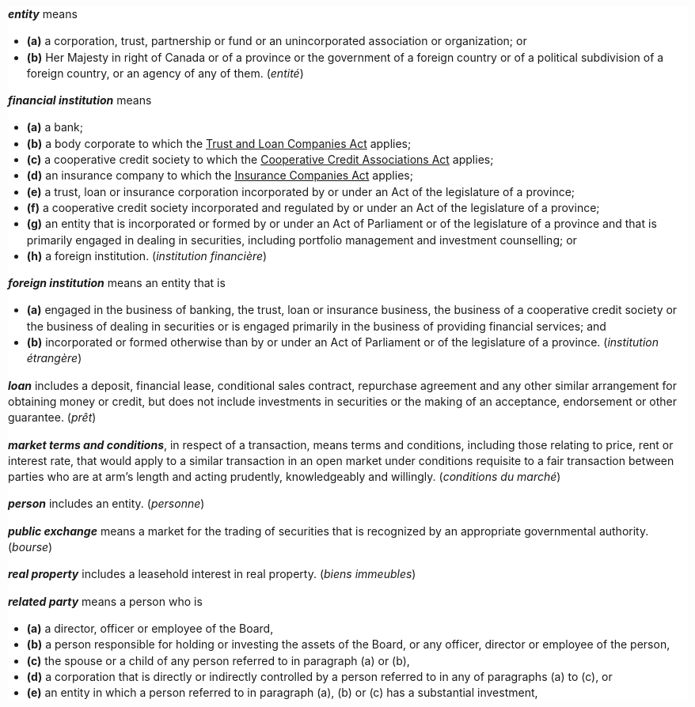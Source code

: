 ***entity*** means
- **(a)** a corporation, trust, partnership or fund or an unincorporated association or organization; or
- **(b)** Her Majesty in right of Canada or of a province or the government of a foreign country or of a political subdivision of a foreign country, or an agency of any of them. (*entité*)

***financial institution*** means
- **(a)** a bank;
- **(b)** a body corporate to which the [Trust and Loan Companies Act](/en/Acts/Statutes%20of%20Canada/1991/c.%2045.md) applies;
- **(c)** a cooperative credit society to which the [Cooperative Credit Associations Act](/en/Acts/Statutes%20of%20Canada/1991/c.%2048.md) applies;
- **(d)** an insurance company to which the [Insurance Companies Act](/en/Acts/Statutes%20of%20Canada/1991/c.%2047.md) applies;
- **(e)** a trust, loan or insurance corporation incorporated by or under an Act of the legislature of a province;
- **(f)** a cooperative credit society incorporated and regulated by or under an Act of the legislature of a province;
- **(g)** an entity that is incorporated or formed by or under an Act of Parliament or of the legislature of a province and that is primarily engaged in dealing in securities, including portfolio management and investment counselling; or
- **(h)** a foreign institution. (*institution financière*)

***foreign institution*** means an entity that is
- **(a)** engaged in the business of banking, the trust, loan or insurance business, the business of a cooperative credit society or the business of dealing in securities or is engaged primarily in the business of providing financial services; and
- **(b)** incorporated or formed otherwise than by or under an Act of Parliament or of the legislature of a province. (*institution étrangère*)

***loan*** includes a deposit, financial lease, conditional sales contract, repurchase agreement and any other similar arrangement for obtaining money or credit, but does not include investments in securities or the making of an acceptance, endorsement or other guarantee. (*prêt*)

***market terms and conditions***, in respect of a transaction, means terms and conditions, including those relating to price, rent or interest rate, that would apply to a similar transaction in an open market under conditions requisite to a fair transaction between parties who are at arm’s length and acting prudently, knowledgeably and willingly. (*conditions du marché*)

***person*** includes an entity. (*personne*)

***public exchange*** means a market for the trading of securities that is recognized by an appropriate governmental authority. (*bourse*)

***real property*** includes a leasehold interest in real property. (*biens immeubles*)

***related party*** means a person who is
- **(a)** a director, officer or employee of the Board,
- **(b)** a person responsible for holding or investing the assets of the Board, or any officer, director or employee of the person,
- **(c)** the spouse or a child of any person referred to in paragraph (a) or (b),
- **(d)** a corporation that is directly or indirectly controlled by a person referred to in any of paragraphs (a) to (c), or
- **(e)** an entity in which a person referred to in paragraph (a), (b) or (c) has a substantial investment,
